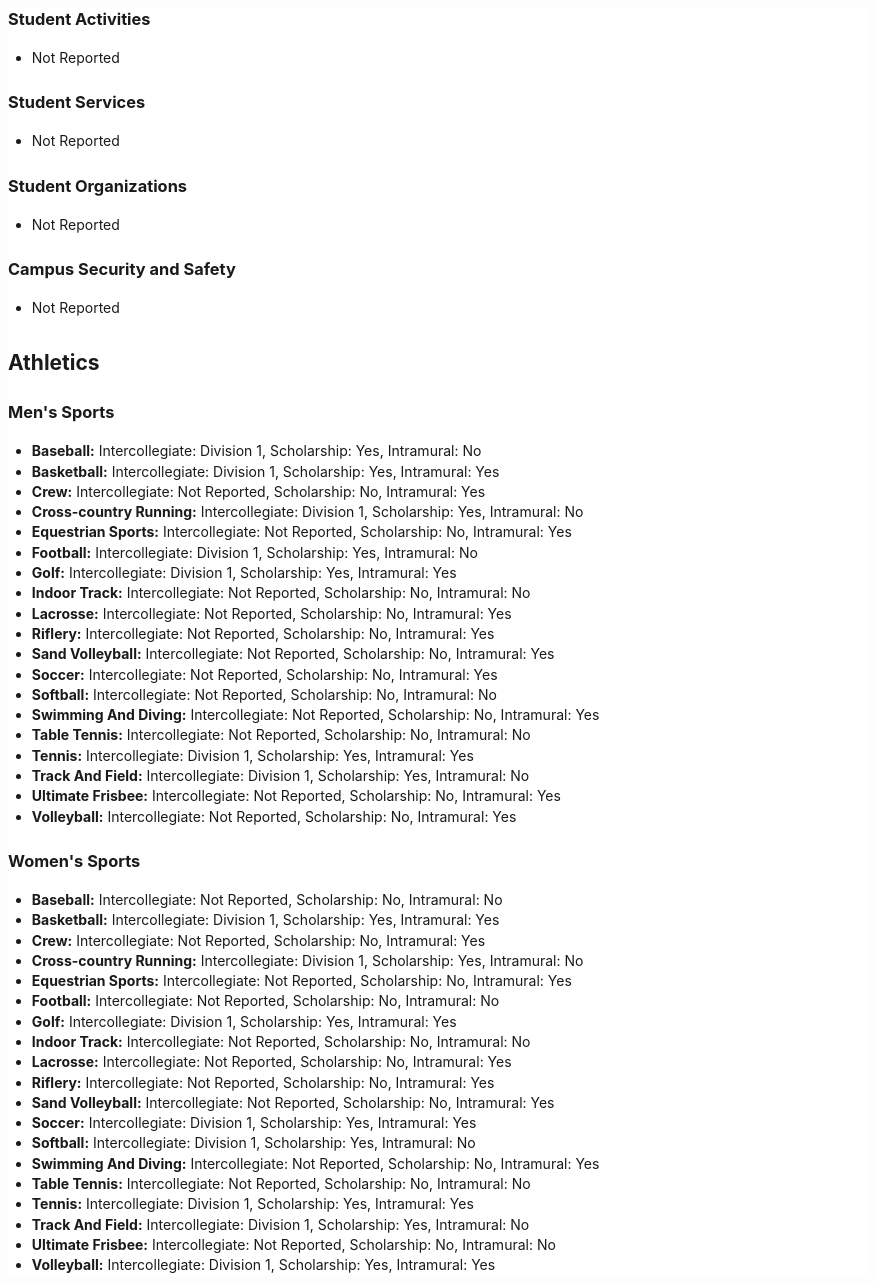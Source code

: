 ### Student Activities

- Not Reported

### Student Services

- Not Reported

### Student Organizations

- Not Reported

### Campus Security and Safety

- Not Reported

## Athletics

### Men's Sports

- **Baseball:** Intercollegiate: Division 1, Scholarship: Yes, Intramural: No
- **Basketball:** Intercollegiate: Division 1, Scholarship: Yes, Intramural: Yes
- **Crew:** Intercollegiate: Not Reported, Scholarship: No, Intramural: Yes
- **Cross-country Running:** Intercollegiate: Division 1, Scholarship: Yes, Intramural: No
- **Equestrian Sports:** Intercollegiate: Not Reported, Scholarship: No, Intramural: Yes
- **Football:** Intercollegiate: Division 1, Scholarship: Yes, Intramural: No
- **Golf:** Intercollegiate: Division 1, Scholarship: Yes, Intramural: Yes
- **Indoor Track:** Intercollegiate: Not Reported, Scholarship: No, Intramural: No
- **Lacrosse:** Intercollegiate: Not Reported, Scholarship: No, Intramural: Yes
- **Riflery:** Intercollegiate: Not Reported, Scholarship: No, Intramural: Yes
- **Sand Volleyball:** Intercollegiate: Not Reported, Scholarship: No, Intramural: Yes
- **Soccer:** Intercollegiate: Not Reported, Scholarship: No, Intramural: Yes
- **Softball:** Intercollegiate: Not Reported, Scholarship: No, Intramural: No
- **Swimming And Diving:** Intercollegiate: Not Reported, Scholarship: No, Intramural: Yes
- **Table Tennis:** Intercollegiate: Not Reported, Scholarship: No, Intramural: No
- **Tennis:** Intercollegiate: Division 1, Scholarship: Yes, Intramural: Yes
- **Track And Field:** Intercollegiate: Division 1, Scholarship: Yes, Intramural: No
- **Ultimate Frisbee:** Intercollegiate: Not Reported, Scholarship: No, Intramural: Yes
- **Volleyball:** Intercollegiate: Not Reported, Scholarship: No, Intramural: Yes

### Women's Sports

- **Baseball:** Intercollegiate: Not Reported, Scholarship: No, Intramural: No
- **Basketball:** Intercollegiate: Division 1, Scholarship: Yes, Intramural: Yes
- **Crew:** Intercollegiate: Not Reported, Scholarship: No, Intramural: Yes
- **Cross-country Running:** Intercollegiate: Division 1, Scholarship: Yes, Intramural: No
- **Equestrian Sports:** Intercollegiate: Not Reported, Scholarship: No, Intramural: Yes
- **Football:** Intercollegiate: Not Reported, Scholarship: No, Intramural: No
- **Golf:** Intercollegiate: Division 1, Scholarship: Yes, Intramural: Yes
- **Indoor Track:** Intercollegiate: Not Reported, Scholarship: No, Intramural: No
- **Lacrosse:** Intercollegiate: Not Reported, Scholarship: No, Intramural: Yes
- **Riflery:** Intercollegiate: Not Reported, Scholarship: No, Intramural: Yes
- **Sand Volleyball:** Intercollegiate: Not Reported, Scholarship: No, Intramural: Yes
- **Soccer:** Intercollegiate: Division 1, Scholarship: Yes, Intramural: Yes
- **Softball:** Intercollegiate: Division 1, Scholarship: Yes, Intramural: No
- **Swimming And Diving:** Intercollegiate: Not Reported, Scholarship: No, Intramural: Yes
- **Table Tennis:** Intercollegiate: Not Reported, Scholarship: No, Intramural: No
- **Tennis:** Intercollegiate: Division 1, Scholarship: Yes, Intramural: Yes
- **Track And Field:** Intercollegiate: Division 1, Scholarship: Yes, Intramural: No
- **Ultimate Frisbee:** Intercollegiate: Not Reported, Scholarship: No, Intramural: No
- **Volleyball:** Intercollegiate: Division 1, Scholarship: Yes, Intramural: Yes
